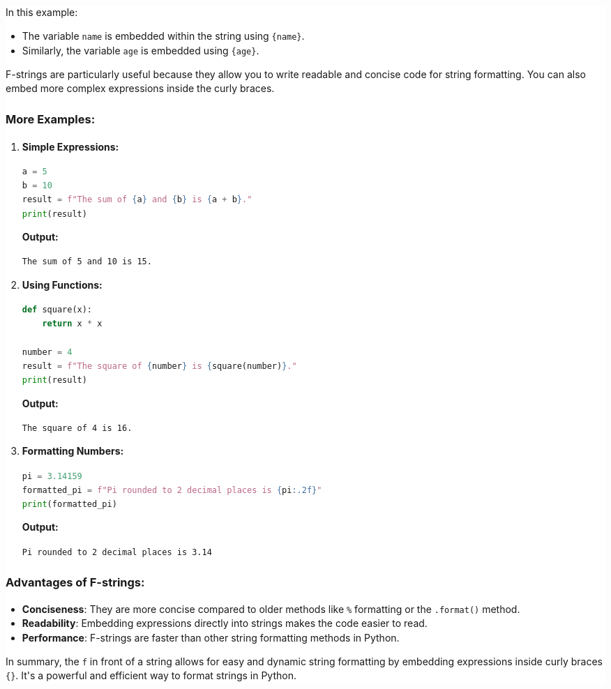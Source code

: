 In this example:

- The variable `name` is embedded within the string using `{name}`.
- Similarly, the variable `age` is embedded using `{age}`.

F-strings are particularly useful because they allow you to write readable and concise code for string formatting. You can also embed more complex expressions inside the curly braces.

### More Examples:

1. **Simple Expressions:**
   ```python
   a = 5
   b = 10
   result = f"The sum of {a} and {b} is {a + b}."
   print(result)
   ```
   **Output:**
   ```
   The sum of 5 and 10 is 15.
   ```

2. **Using Functions:**
   ```python
   def square(x):
       return x * x

   number = 4
   result = f"The square of {number} is {square(number)}."
   print(result)
   ```
   **Output:**
   ```
   The square of 4 is 16.
   ```

3. **Formatting Numbers:**
   ```python
   pi = 3.14159
   formatted_pi = f"Pi rounded to 2 decimal places is {pi:.2f}"
   print(formatted_pi)
   ```
   **Output:**
   ```
   Pi rounded to 2 decimal places is 3.14
   ```

### Advantages of F-strings:

- **Conciseness**: They are more concise compared to older methods like `%` formatting or the `.format()` method.
- **Readability**: Embedding expressions directly into strings makes the code easier to read.
- **Performance**: F-strings are faster than other string formatting methods in Python.

In summary, the `f` in front of a string allows for easy and dynamic string formatting by embedding expressions inside curly braces `{}`. It's a powerful and efficient way to format strings in Python.
